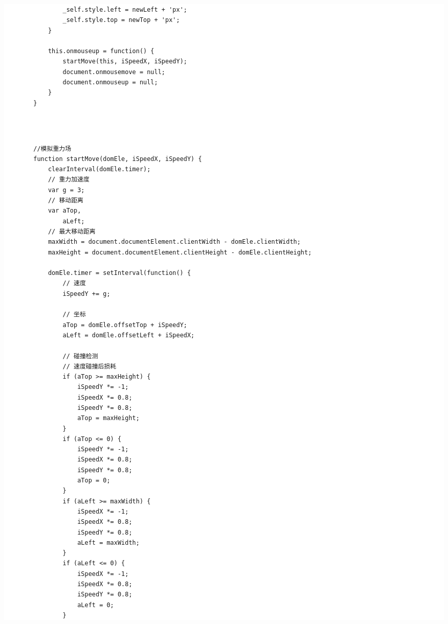                     _self.style.left = newLeft + 'px';
                    _self.style.top = newTop + 'px';
                }
    
                this.onmouseup = function() {
                    startMove(this, iSpeedX, iSpeedY);
                    document.onmousemove = null;
                    document.onmouseup = null;
                }
            }


​    
​    

            //模拟重力场
            function startMove(domEle, iSpeedX, iSpeedY) {
                clearInterval(domEle.timer);
                // 重力加速度
                var g = 3;
                // 移动距离
                var aTop,
                    aLeft;
                // 最大移动距离
                maxWidth = document.documentElement.clientWidth - domEle.clientWidth;
                maxHeight = document.documentElement.clientHeight - domEle.clientHeight;
    
                domEle.timer = setInterval(function() {
                    // 速度
                    iSpeedY += g;
    
                    // 坐标
                    aTop = domEle.offsetTop + iSpeedY;
                    aLeft = domEle.offsetLeft + iSpeedX;
    
                    // 碰撞检测
                    // 速度碰撞后损耗
                    if (aTop >= maxHeight) {
                        iSpeedY *= -1;
                        iSpeedX *= 0.8;
                        iSpeedY *= 0.8;
                        aTop = maxHeight;
                    }
                    if (aTop <= 0) {
                        iSpeedY *= -1;
                        iSpeedX *= 0.8;
                        iSpeedY *= 0.8;
                        aTop = 0;
                    }
                    if (aLeft >= maxWidth) {
                        iSpeedX *= -1;
                        iSpeedX *= 0.8;
                        iSpeedY *= 0.8;
                        aLeft = maxWidth;
                    }
                    if (aLeft <= 0) {
                        iSpeedX *= -1;
                        iSpeedX *= 0.8;
                        iSpeedY *= 0.8;
                        aLeft = 0;
                    }
    